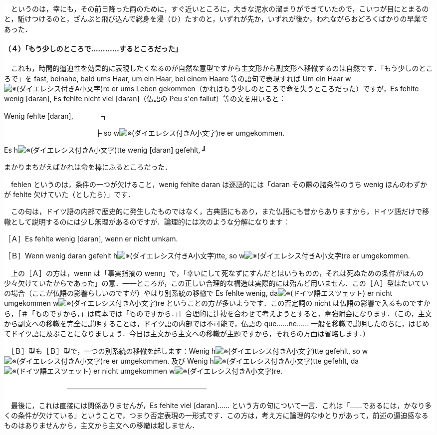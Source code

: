 　というのは，幸にも，その前日降った雨のために，すぐ近いところに，大きな泥水の溜まりができていたので，こいつが目にとまるのと，駈けつけるのと，ざんぶと飛び込んで総身を浸（ひ）たすのと，いずれが先か，いずれが後か，われながらおどろくばかりの早業であった．







#### （４）「もう少しのところで…………するところだった」
　これも，時間的逼迫性を効果的に表現したくなるのが自然な意型ですから主文形から副文形へ移轍するのは自然です．「もう少しのところで」を fast, beinahe, bald ums Haar, um ein Haar, bei einem Haare 等の語句で表現すれば Um ein Haar w![※(ダイエレシス付きA小文字)](https://www.aozora.gr.jp/cards/001402/files/../../../gaiji/1-09/1-09-58.png)re er ums Leben gekommen（かれはもう少しのところで命を失うところだった）ですが，Es fehlte wenig [daran], Es fehlte nicht viel [daran]（仏語の Peu s'en fallut）等の文を用いると：


Wenig fehlte [daran],　　　　┓

　　　　　　　　　　　　　┣ so w![※(ダイエレシス付きA小文字)](https://www.aozora.gr.jp/cards/001402/files/../../../gaiji/1-09/1-09-58.png)re er umgekommen.

Es h![※(ダイエレシス付きA小文字)](https://www.aozora.gr.jp/cards/001402/files/../../../gaiji/1-09/1-09-58.png)tte wenig [daran] gefehlt, ┛


まかりまちがえばかれは命を棒にふるところだった．





　fehlen というのは，条件の一つが欠けること，wenig fehlte daran は逐語的には「daran その際の諸条件のうち wenig ほんのわずかが fehlte 欠けていた（としたら）」です．

　この句は，ドイツ語の内部で歴史的に発生したものではなく，古典語にもあり，また仏語にも昔からありますから，ドイツ語だけで移轍として説明するのには少し無理があるのですが．論理的には次のような分解になります：

［Ａ］Es fehlte wenig [daran], wenn er nicht umkam.

［Ｂ］Wenn wenig daran gefehlt h![※(ダイエレシス付きA小文字)](https://www.aozora.gr.jp/cards/001402/files/../../../gaiji/1-09/1-09-58.png)tte, so w![※(ダイエレシス付きA小文字)](https://www.aozora.gr.jp/cards/001402/files/../../../gaiji/1-09/1-09-58.png)re er umgekommen.

　上の［Ａ］の方は，wenn は「事実指摘の wenn」で，「幸いにして死なずにすんだとはいうものの，それは死ぬための条件がほんの少々欠けていたからであった」の意．――ところが，この正しい合理的な構造は実際的には殆んど用いません．この［Ａ］型はたいていの場合（ここが仏語の影響らしいのですが）やはり別系統の移轍で Es fehlte wenig, da![※(ドイツ語エスツェット)](https://www.aozora.gr.jp/cards/001402/files/../../../gaiji/1-09/1-09-53.png) er nicht umgekommen w![※(ダイエレシス付きA小文字)](https://www.aozora.gr.jp/cards/001402/files/../../../gaiji/1-09/1-09-58.png)re ということの方が多いようです．この否定詞の nicht は仏語の影響で入るものですから，［＃「ものですから，」は底本では「ものですから．」］合理的に辻褄を合わせて考えようとすると，牽強附会になります．（この，主文から副文への移轍を完全に説明することは，ドイツ語の内部では不可能で，仏語の que......ne...... 一般を移轍で説明したのちに，はじめてドイツ語に及ぶことになりましょう．今日は主文から主文への移轍が主題ですから，それらの方面は省略します．）

　［Ｂ］型も［Ｂ］型で，一つの別系統の移轍を起します：Wenig h![※(ダイエレシス付きA小文字)](https://www.aozora.gr.jp/cards/001402/files/../../../gaiji/1-09/1-09-58.png)tte gefehlt, so w![※(ダイエレシス付きA小文字)](https://www.aozora.gr.jp/cards/001402/files/../../../gaiji/1-09/1-09-58.png)re er umgekommen. 及び Wenig h![※(ダイエレシス付きA小文字)](https://www.aozora.gr.jp/cards/001402/files/../../../gaiji/1-09/1-09-58.png)tte gefehlt, da![※(ドイツ語エスツェット)](https://www.aozora.gr.jp/cards/001402/files/../../../gaiji/1-09/1-09-53.png) er nicht umgekommen w![※(ダイエレシス付きA小文字)](https://www.aozora.gr.jp/cards/001402/files/../../../gaiji/1-09/1-09-58.png)re.

　　　　　　　　　――――――――――――――――――――

　最後に，これは直接には関係ありませんが，Es fehlte viel [daran]...... という方の句について一言．これは「……であるには，かなり多くの条件が欠けている」ということで，つまり否定表現の一形式です．この方は，考え方に論理的なゆとりがあって，前述の逼迫感なるものはありませんから，主文から主文への移轍は起しません．
